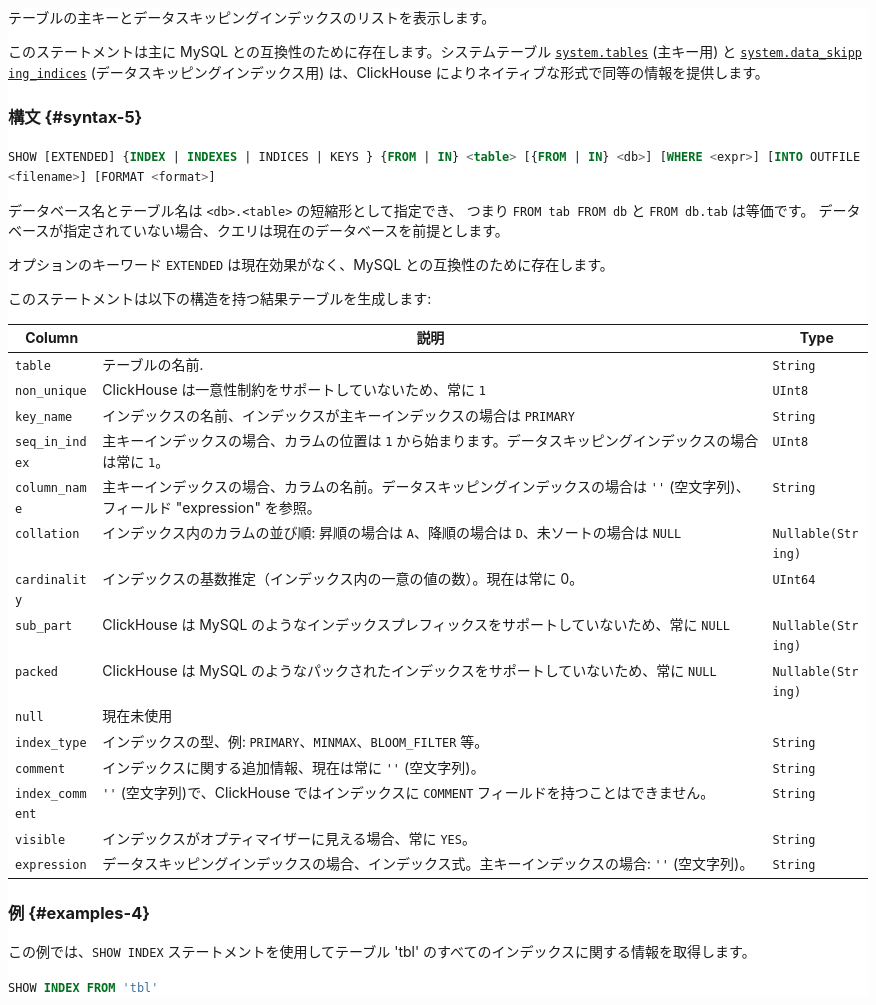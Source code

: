 テーブルの主キーとデータスキッピングインデックスのリストを表示します。

このステートメントは主に MySQL との互換性のために存在します。システムテーブル [`system.tables`](../../operations/system-tables/tables.md) (主キー用) と [`system.data_skipping_indices`](../../operations/system-tables/data_skipping_indices.md) (データスキッピングインデックス用) は、ClickHouse によりネイティブな形式で同等の情報を提供します。

### 構文 {#syntax-5}

```sql title="構文"
SHOW [EXTENDED] {INDEX | INDEXES | INDICES | KEYS } {FROM | IN} <table> [{FROM | IN} <db>] [WHERE <expr>] [INTO OUTFILE <filename>] [FORMAT <format>]
```

データベース名とテーブル名は `<db>.<table>` の短縮形として指定でき、 
つまり `FROM tab FROM db` と `FROM db.tab` は等価です。 
データベースが指定されていない場合、クエリは現在のデータベースを前提とします。

オプションのキーワード `EXTENDED` は現在効果がなく、MySQL との互換性のために存在します。

このステートメントは以下の構造を持つ結果テーブルを生成します:

| Column          | 説明                                                                                                               | Type               |
|-----------------|-------------------------------------------------------------------------------------------------------------------|--------------------|
| `table`         | テーブルの名前.                                                                                                     | `String`           |
| `non_unique`    | ClickHouse は一意性制約をサポートしていないため、常に `1`                                                          | `UInt8`            |
| `key_name`      | インデックスの名前、インデックスが主キーインデックスの場合は `PRIMARY`                                           | `String`           |
| `seq_in_index`  | 主キーインデックスの場合、カラムの位置は `1` から始まります。データスキッピングインデックスの場合は常に `1`。 | `UInt8`            |
| `column_name`   | 主キーインデックスの場合、カラムの名前。データスキッピングインデックスの場合は `''` (空文字列)、フィールド "expression" を参照。 | `String`           |
| `collation`     | インデックス内のカラムの並び順: 昇順の場合は `A`、降順の場合は `D`、未ソートの場合は `NULL`                                     | `Nullable(String)` |
| `cardinality`   | インデックスの基数推定（インデックス内の一意の値の数）。現在は常に 0。                                               | `UInt64`           |
| `sub_part`      | ClickHouse は MySQL のようなインデックスプレフィックスをサポートしていないため、常に `NULL`                               | `Nullable(String)` |
| `packed`        | ClickHouse は MySQL のようなパックされたインデックスをサポートしていないため、常に `NULL`                               | `Nullable(String)` |
| `null`          | 現在未使用                                                                                                        |                    |
| `index_type`    | インデックスの型、例: `PRIMARY`、`MINMAX`、`BLOOM_FILTER` 等。                                                      | `String`           |
| `comment`       | インデックスに関する追加情報、現在は常に `''` (空文字列)。                                                         | `String`           |
| `index_comment` | `''` (空文字列)で、ClickHouse ではインデックスに `COMMENT` フィールドを持つことはできません。                       | `String`           |
| `visible`       | インデックスがオプティマイザーに見える場合、常に `YES`。                                                            | `String`           |
| `expression`    | データスキッピングインデックスの場合、インデックス式。主キーインデックスの場合: `''` (空文字列)。                       | `String`           |

### 例 {#examples-4}

この例では、`SHOW INDEX` ステートメントを使用してテーブル 'tbl' のすべてのインデックスに関する情報を取得します。

```sql title="クエリ"
SHOW INDEX FROM 'tbl'
```
